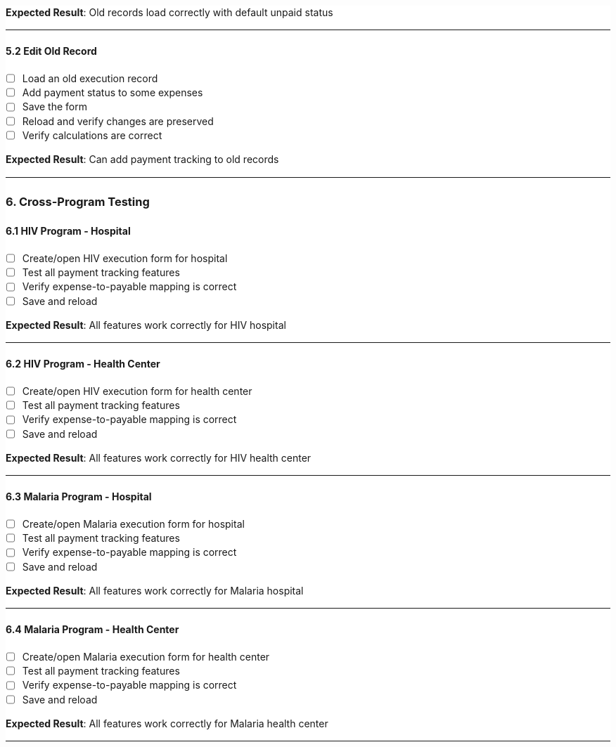 **Expected Result**: Old records load correctly with default unpaid status

---

#### 5.2 Edit Old Record
- [ ] Load an old execution record
- [ ] Add payment status to some expenses
- [ ] Save the form
- [ ] Reload and verify changes are preserved
- [ ] Verify calculations are correct

**Expected Result**: Can add payment tracking to old records

---

### 6. Cross-Program Testing

#### 6.1 HIV Program - Hospital
- [ ] Create/open HIV execution form for hospital
- [ ] Test all payment tracking features
- [ ] Verify expense-to-payable mapping is correct
- [ ] Save and reload

**Expected Result**: All features work correctly for HIV hospital

---

#### 6.2 HIV Program - Health Center
- [ ] Create/open HIV execution form for health center
- [ ] Test all payment tracking features
- [ ] Verify expense-to-payable mapping is correct
- [ ] Save and reload

**Expected Result**: All features work correctly for HIV health center

---

#### 6.3 Malaria Program - Hospital
- [ ] Create/open Malaria execution form for hospital
- [ ] Test all payment tracking features
- [ ] Verify expense-to-payable mapping is correct
- [ ] Save and reload

**Expected Result**: All features work correctly for Malaria hospital

---

#### 6.4 Malaria Program - Health Center
- [ ] Create/open Malaria execution form for health center
- [ ] Test all payment tracking features
- [ ] Verify expense-to-payable mapping is correct
- [ ] Save and reload

**Expected Result**: All features work correctly for Malaria health center

---